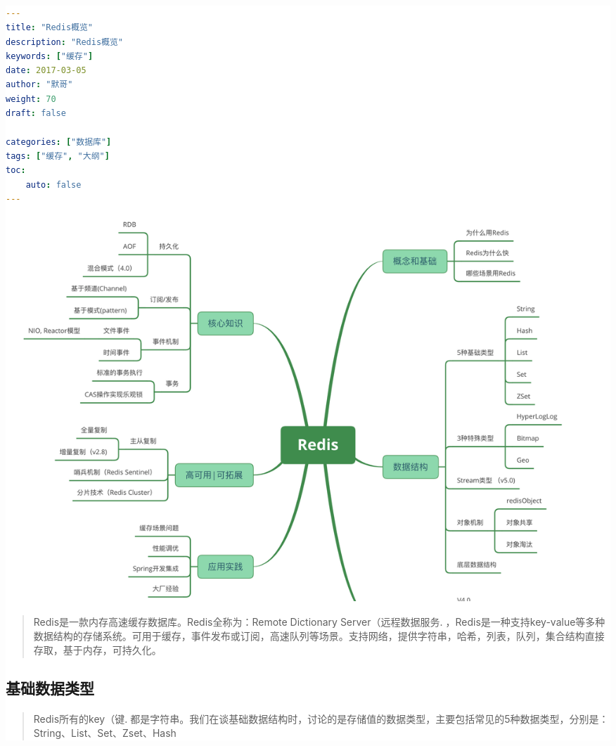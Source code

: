 ```yaml
---  
title: "Redis概览"
description: "Redis概览"
keywords: ["缓存"]
date: 2017-03-05
author: "默哥"
weight: 70
draft: false

categories: ["数据库"]
tags: ["缓存", "大纲"]  
toc: 
    auto: false
---
```


![](/images/redis/redis-overview.png "Redis总览")

> Redis是一款内存高速缓存数据库。Redis全称为：Remote Dictionary Server（远程数据服务. ，Redis是一种支持key-value等多种数据结构的存储系统。可用于缓存，事件发布或订阅，高速队列等场景。支持网络，提供字符串，哈希，列表，队列，集合结构直接存取，基于内存，可持久化。

## 基础数据类型
> Redis所有的key（键. 都是字符串。我们在谈基础数据结构时，讨论的是存储值的数据类型，主要包括常见的5种数据类型，分别是：String、List、Set、Zset、Hash
